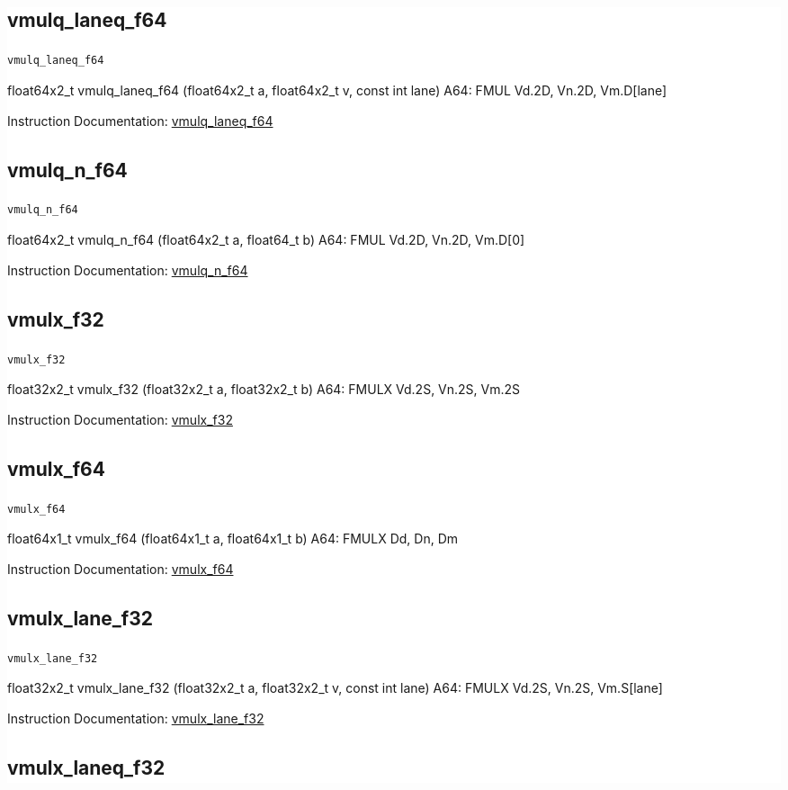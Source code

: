 ## vmulq_laneq_f64

`vmulq_laneq_f64`

float64x2_t vmulq_laneq_f64 (float64x2_t a, float64x2_t v, const int lane)
A64: FMUL Vd.2D, Vn.2D, Vm.D[lane]


Instruction Documentation: [vmulq_laneq_f64](https://developer.arm.com/architectures/instruction-sets/intrinsics/vmulq_laneq_f64)

## vmulq_n_f64

`vmulq_n_f64`

float64x2_t vmulq_n_f64 (float64x2_t a, float64_t b)
A64: FMUL Vd.2D, Vn.2D, Vm.D[0]


Instruction Documentation: [vmulq_n_f64](https://developer.arm.com/architectures/instruction-sets/intrinsics/vmulq_n_f64)

## vmulx_f32

`vmulx_f32`

float32x2_t vmulx_f32 (float32x2_t a, float32x2_t b)
A64: FMULX Vd.2S, Vn.2S, Vm.2S


Instruction Documentation: [vmulx_f32](https://developer.arm.com/architectures/instruction-sets/intrinsics/vmulx_f32)

## vmulx_f64

`vmulx_f64`

float64x1_t vmulx_f64 (float64x1_t a, float64x1_t b)
A64: FMULX Dd, Dn, Dm


Instruction Documentation: [vmulx_f64](https://developer.arm.com/architectures/instruction-sets/intrinsics/vmulx_f64)

## vmulx_lane_f32

`vmulx_lane_f32`

float32x2_t vmulx_lane_f32 (float32x2_t a, float32x2_t v, const int lane)
A64: FMULX Vd.2S, Vn.2S, Vm.S[lane]


Instruction Documentation: [vmulx_lane_f32](https://developer.arm.com/architectures/instruction-sets/intrinsics/vmulx_lane_f32)

## vmulx_laneq_f32
